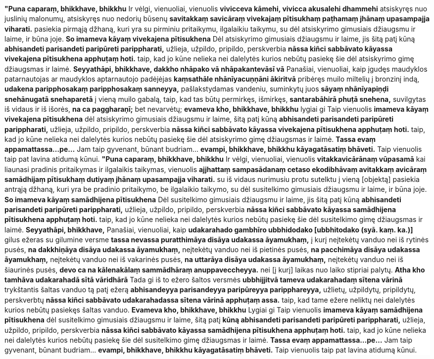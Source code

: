 **"Puna caparaṃ, bhikkhave, bhikkhu** Ir vėlgi, vienuoliai, vienuolis **vivicceva kāmehi, vivicca akusalehi dhammehi** atsiskyręs nuo juslinių malonumų, atsiskyręs nuo nedorių būsenų **savitakkaṃ savicāraṃ vivekajaṃ pītisukhaṃ paṭhamaṃ jhānaṃ upasampajja viharati.** pasiekia pirmąją džhaną, kuri yra su pirminiu pritaikymu, ilgalaikiu taikymu, su dėl atsiskyrimo gimusiais džiaugsmu ir laime, ir būna joje. **So imameva kāyaṃ vivekajena pītisukhena** Dėl atsiskyrimo gimusiais džiaugsmu ir laime, jis šitą patį kūną **abhisandeti parisandeti paripūreti parippharati,** užlieja, užpildo, pripildo, perskverbia **nāssa kiñci sabbāvato kāyassa vivekajena pītisukhena apphuṭaṃ hoti.** taip, kad jo kūne nelieka nei dalelytės kurios nebūtų pasiekę šie dėl atsiskyrimo gimę džiaugsmas ir laimė. **Seyyathāpi, bhikkhave, dakkho nhāpako vā nhāpakantevāsī vā** Panašiai, vienuoliai, kaip įgudęs maudyklos patarnautojas ar maudyklos aptarnautojo padėjėjas **kaṃsathāle nhānīyacuṇṇāni ākiritvā** pribėręs muilo miltelių į bronzinį indą, **udakena paripphosakaṃ paripphosakaṃ sanneyya,** pašlakstydamas vandeniu, suminkytų juos **sāyaṃ nhānīyapiṇḍi snehānugatā snehaparetā** į vieną muilo gabalą, taip, kad tas būtų permirkęs, išmirkęs, **santarabāhirā phuṭā snehena,** suvilgytas iš vidaus ir iš išorės, **na ca paggharaṇī;** bet nevarvėtų; **evameva kho, bhikkhave, bhikkhu** lygiai gi Taip vienuolis **imameva kāyaṃ vivekajena pītisukhena** dėl atsiskyrimo gimusiais džiaugsmu ir laime, šitą patį kūną **abhisandeti parisandeti paripūreti parippharati,** užlieja, užpildo, pripildo, perskverbia **nāssa kiñci sabbāvato kāyassa vivekajena pītisukhena apphuṭaṃ hoti.** taip, kad jo kūne nelieka nei dalelytės kurios nebūtų pasiekę šie dėl atsiskyrimo gimę džiaugsmas ir laimė. **Tassa evaṃ appamattassa…pe…** Jam taip gyvenant, būnant budriam... **evampi, bhikkhave, bhikkhu kāyagatāsatiṃ bhāveti.** Taip vienuolis taip pat lavina atidumą kūnui.
**"Puna caparaṃ, bhikkhave, bhikkhu** Ir vėlgi, vienuoliai, vienuolis **vitakkavicārānaṃ vūpasamā** kai liaunasi pradinis pritaikymas ir ilgalaikis taikymas, vienuolis **ajjhattaṃ sampasādanaṃ cetaso ekodibhāvaṃ avitakkaṃ avicāraṃ samādhijaṃ pītisukhaṃ dutiyaṃ jhānaṃ upasampajja viharati.** su iš vidaus nurimusiu protu sutelktu į vieną [objektą] pasiekia antrąją džhaną, kuri yra be pradinio pritaikymo, be ilgalaikio taikymo, su dėl susitelkimo gimusiais džiaugsmu ir laime, ir būna joje. **So imameva kāyaṃ samādhijena pītisukhena** Dėl susitelkimo gimusiais džiaugsmu ir laime, jis šitą patį kūną **abhisandeti parisandeti paripūreti parippharati,** užlieja, užpildo, pripildo, perskverbia **nāssa kiñci sabbāvato kāyassa samādhijena pītisukhena apphuṭaṃ hoti.** taip, kad jo kūne nelieka nei dalelytės kurios nebūtų pasiekę šie dėl susitelkimo gimę džiaugsmas ir laimė. **Seyyathāpi, bhikkhave,** Panašiai, vienuoliai, kaip **udakarahado gambhīro ubbhidodako [ubbhitodako (syā. kaṃ. ka.)]** gilus ežeras su gilumine versme **tassa nevassa puratthimāya disāya udakassa āyamukhaṃ,** į kurį neįtekėtų vanduo nei iš rytinės pusės, **na dakkhiṇāya disāya udakassa āyamukhaṃ,** neįtekėtų vanduo nei iš pietinės pusės, **na pacchimāya disāya udakassa āyamukhaṃ,** neįtekėtų vanduo nei iš vakarinės pusės, **na uttarāya disāya udakassa āyamukhaṃ,** neįtekėtų vanduo nei iš šiaurinės pusės, **devo ca na kālenakālaṃ sammādhāraṃ anuppaveccheyya.** nei [į kurį] laikas nuo laiko stipriai palytų. **Atha kho tamhāva udakarahadā sītā vāridhārā** Tada gi iš to ežero šaltos versmės **ubbhijjitvā tameva udakarahadaṃ sītena vārinā** trykštantis šaltas vanduo tą patį ežerą **abhisandeyya parisandeyya paripūreyya paripphareyya,** užlietų, užpildytų, pripildytų, perskverbtų **nāssa kiñci sabbāvato udakarahadassa sītena vārinā apphuṭaṃ assa.** taip, kad tame ežere neliktų nei dalelytės kurios nebūtų pasiekęs šaltas vanduo. **Evameva kho, bhikkhave, bhikkhu** Lygiai gi Taip vienuolis **imameva kāyaṃ samādhijena pītisukhena** dėl susitelkimo gimusiais džiaugsmu ir laime, šitą patį **kūną abhisandeti parisandeti paripūreti parippharati,** užlieja, užpildo, pripildo, perskverbia **nāssa kiñci sabbāvato kāyassa samādhijena pītisukhena apphuṭaṃ hoti.** taip, kad jo kūne nelieka nei dalelytės kurios nebūtų pasiekę šie dėl susitelkimo gimę džiaugsmas ir laimė. **Tassa evaṃ appamattassa…pe…** Jam taip gyvenant, būnant budriam... **evampi, bhikkhave, bhikkhu kāyagatāsatiṃ bhāveti.** Taip vienuolis taip pat lavina atidumą kūnui.